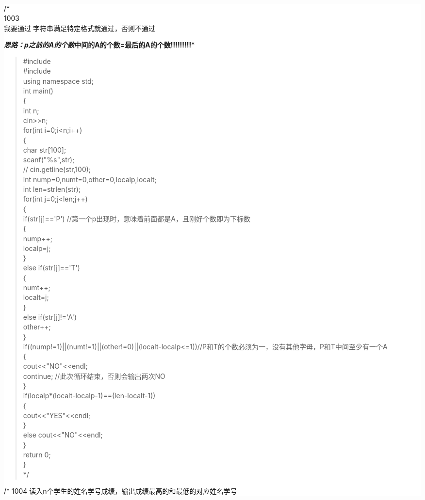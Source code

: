 /*  
1003  
我要通过  字符串满足特定格式就通过，否则不通过  

***思路：p之前的A的个数*中间的A的个数=最后的A的个数!!!!!!!!!***  
>#include<iostream>  
#include<cstring>  
using namespace std;  
int main()  
{  
	int n;  
	cin>>n;    
	for(int i=0;i<n;i++)      
	{    
		char str[100];  
		scanf("%s",str);  
//		cin.getline(str,100);  
		int nump=0,numt=0,other=0,localp,localt;  
		int len=strlen(str);  
		for(int j=0;j<len;j++)  
		{  
			if(str[j]=='P')  //第一个p出现时，意味着前面都是A，且刚好个数即为下标数   
			{  
				nump++;  
				localp=j;  
			}  
			else if(str[j]=='T')  
			{  
				numt++;  
				localt=j;  
			}  
			else if(str[j]!='A')  
			other++;  
		}  
		if((nump!=1)||(numt!=1)||(other!=0)||(localt-localp<=1))//P和T的个数必须为一，没有其他字母，P和T中间至少有一个A    
		{  
			cout<<"NO"<<endl;  
			continue;  //此次循环结束，否则会输出两次NO     
		}  
		if(localp*(localt-localp-1)==(len-localt-1))  
		{  
			cout<<"YES"<<endl;  
		}  
		else cout<<"NO"<<endl;  
	}  	
	return 0;  
}  
*/  

/*
1004
读入n个学生的姓名学号成绩，输出成绩最高的和最低的对应姓名学号  
